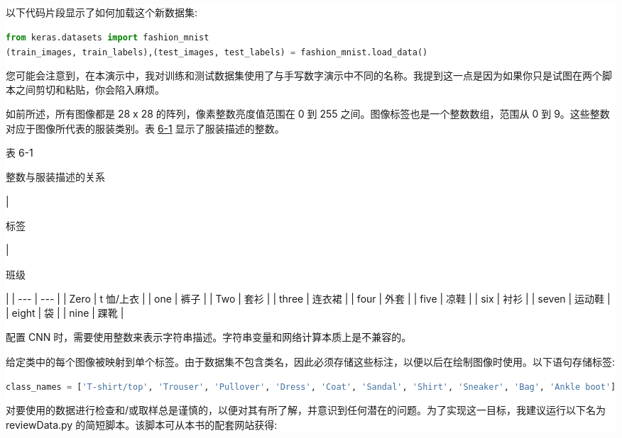 以下代码片段显示了如何加载这个新数据集:

```py
from keras.datasets import fashion_mnist
(train_images, train_labels),(test_images, test_labels) = fashion_mnist.load_data()

```

您可能会注意到，在本演示中，我对训练和测试数据集使用了与手写数字演示中不同的名称。我提到这一点是因为如果你只是试图在两个脚本之间剪切和粘贴，你会陷入麻烦。

如前所述，所有图像都是 28 x 28 的阵列，像素整数亮度值范围在 0 到 255 之间。图像标签也是一个整数数组，范围从 0 到 9。这些整数对应于图像所代表的服装类别。表 [6-1](#Tab1) 显示了服装描述的整数。

表 6-1

整数与服装描述的关系

<colgroup><col class="tcol1 align-left"> <col class="tcol2 align-left"></colgroup> 
| 

标签

 | 

班级

 |
| --- | --- |
| Zero | t 恤/上衣 |
| one | 裤子 |
| Two | 套衫 |
| three | 连衣裙 |
| four | 外套 |
| five | 凉鞋 |
| six | 衬衫 |
| seven | 运动鞋 |
| eight | 袋 |
| nine | 踝靴 |

配置 CNN 时，需要使用整数来表示字符串描述。字符串变量和网络计算本质上是不兼容的。

给定类中的每个图像被映射到单个标签。由于数据集不包含类名，因此必须存储这些标注，以便以后在绘制图像时使用。以下语句存储标签:

```py
class_names = ['T-shirt/top', 'Trouser', 'Pullover', 'Dress', 'Coat', 'Sandal', 'Shirt', 'Sneaker', 'Bag', 'Ankle boot']

```

对要使用的数据进行检查和/或取样总是谨慎的，以便对其有所了解，并意识到任何潜在的问题。为了实现这一目标，我建议运行以下名为 reviewData.py 的简短脚本。该脚本可从本书的配套网站获得:
